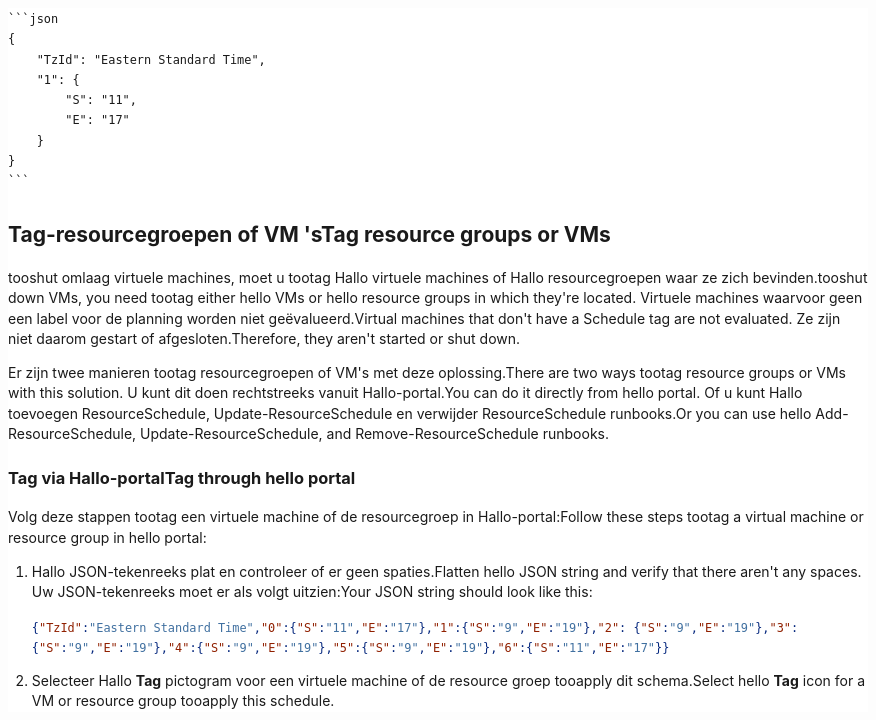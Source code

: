     ```json
    {
        "TzId": "Eastern Standard Time",
        "1": {
            "S": "11",
            "E": "17"
        }
    }
    ```

## <a name="tag-resource-groups-or-vms"></a><span data-ttu-id="549fc-173">Tag-resourcegroepen of VM 's</span><span class="sxs-lookup"><span data-stu-id="549fc-173">Tag resource groups or VMs</span></span>
<span data-ttu-id="549fc-174">tooshut omlaag virtuele machines, moet u tootag Hallo virtuele machines of Hallo resourcegroepen waar ze zich bevinden.</span><span class="sxs-lookup"><span data-stu-id="549fc-174">tooshut down VMs, you need tootag either hello VMs or hello resource groups in which they're located.</span></span> <span data-ttu-id="549fc-175">Virtuele machines waarvoor geen een label voor de planning worden niet geëvalueerd.</span><span class="sxs-lookup"><span data-stu-id="549fc-175">Virtual machines that don't have a Schedule tag are not evaluated.</span></span> <span data-ttu-id="549fc-176">Ze zijn niet daarom gestart of afgesloten.</span><span class="sxs-lookup"><span data-stu-id="549fc-176">Therefore, they aren't started or shut down.</span></span>

<span data-ttu-id="549fc-177">Er zijn twee manieren tootag resourcegroepen of VM's met deze oplossing.</span><span class="sxs-lookup"><span data-stu-id="549fc-177">There are two ways tootag resource groups or VMs with this solution.</span></span> <span data-ttu-id="549fc-178">U kunt dit doen rechtstreeks vanuit Hallo-portal.</span><span class="sxs-lookup"><span data-stu-id="549fc-178">You can do it directly from hello portal.</span></span> <span data-ttu-id="549fc-179">Of u kunt Hallo toevoegen ResourceSchedule, Update-ResourceSchedule en verwijder ResourceSchedule runbooks.</span><span class="sxs-lookup"><span data-stu-id="549fc-179">Or you can use hello Add-ResourceSchedule, Update-ResourceSchedule, and Remove-ResourceSchedule runbooks.</span></span>

### <a name="tag-through-hello-portal"></a><span data-ttu-id="549fc-180">Tag via Hallo-portal</span><span class="sxs-lookup"><span data-stu-id="549fc-180">Tag through hello portal</span></span>
<span data-ttu-id="549fc-181">Volg deze stappen tootag een virtuele machine of de resourcegroep in Hallo-portal:</span><span class="sxs-lookup"><span data-stu-id="549fc-181">Follow these steps tootag a virtual machine or resource group in hello portal:</span></span>

1. <span data-ttu-id="549fc-182">Hallo JSON-tekenreeks plat en controleer of er geen spaties.</span><span class="sxs-lookup"><span data-stu-id="549fc-182">Flatten hello JSON string and verify that there aren't any spaces.</span></span>  <span data-ttu-id="549fc-183">Uw JSON-tekenreeks moet er als volgt uitzien:</span><span class="sxs-lookup"><span data-stu-id="549fc-183">Your JSON string should look like this:</span></span>

    ```json
    {"TzId":"Eastern Standard Time","0":{"S":"11","E":"17"},"1":{"S":"9","E":"19"},"2": {"S":"9","E":"19"},"3":{"S":"9","E":"19"},"4":{"S":"9","E":"19"},"5":{"S":"9","E":"19"},"6":{"S":"11","E":"17"}}
    ```

2. <span data-ttu-id="549fc-184">Selecteer Hallo **Tag** pictogram voor een virtuele machine of de resource groep tooapply dit schema.</span><span class="sxs-lookup"><span data-stu-id="549fc-184">Select hello **Tag** icon for a VM or resource group tooapply this schedule.</span></span>
